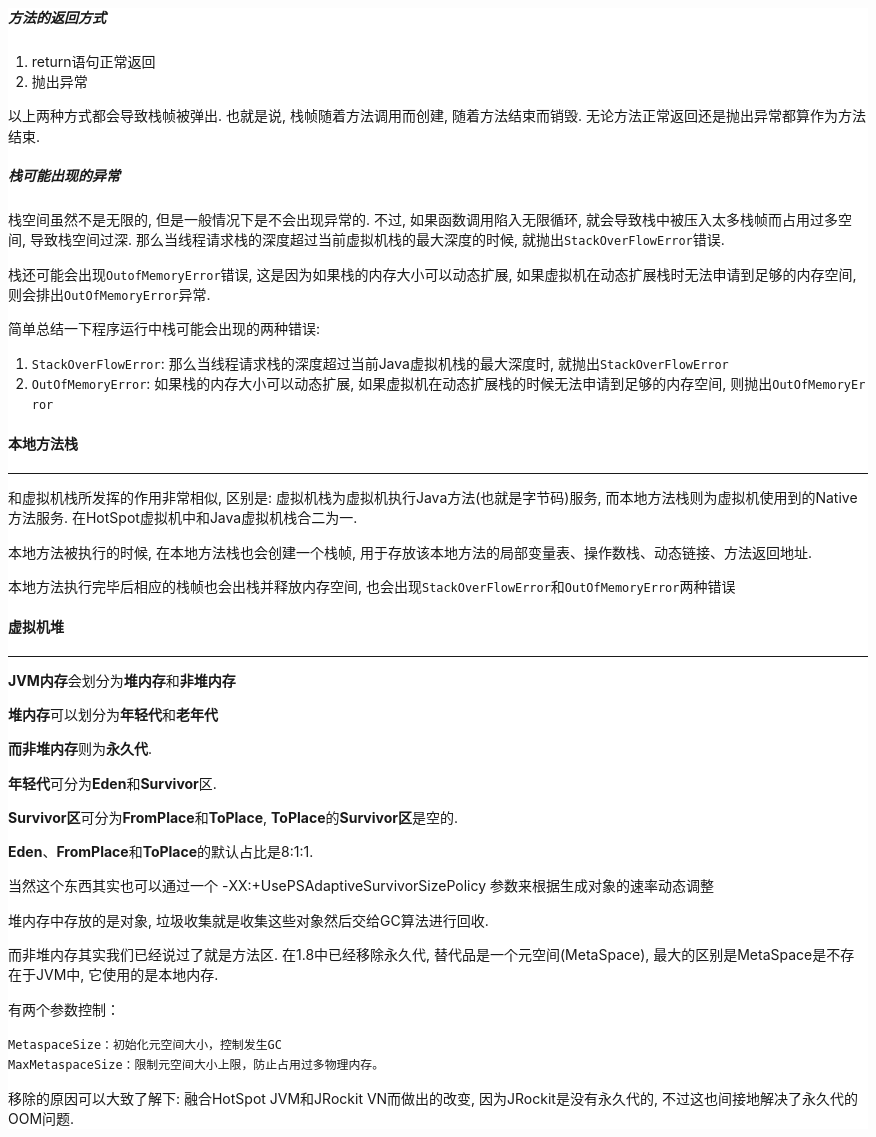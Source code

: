 ##### 方法的返回方式

1. return语句正常返回
2. 抛出异常

以上两种方式都会导致栈帧被弹出. 也就是说, 栈帧随着方法调用而创建, 随着方法结束而销毁. 无论方法正常返回还是抛出异常都算作为方法结束.

##### 栈可能出现的异常

栈空间虽然不是无限的, 但是一般情况下是不会出现异常的. 不过, 如果函数调用陷入无限循环, 就会导致栈中被压入太多栈帧而占用过多空间, 导致栈空间过深. 那么当线程请求栈的深度超过当前虚拟机栈的最大深度的时候, 就抛出`StackOverFlowError`错误.

栈还可能会出现`OutofMemoryError`错误, 这是因为如果栈的内存大小可以动态扩展, 如果虚拟机在动态扩展栈时无法申请到足够的内存空间, 则会排出`OutOfMemoryError`异常.

简单总结一下程序运行中栈可能会出现的两种错误:

1. `StackOverFlowError`: 那么当线程请求栈的深度超过当前Java虚拟机栈的最大深度时, 就抛出`StackOverFlowError`
2. `OutOfMemoryError`: 如果栈的内存大小可以动态扩展, 如果虚拟机在动态扩展栈的时候无法申请到足够的内存空间, 则抛出`OutOfMemoryError`

#### 本地方法栈

---

和虚拟机栈所发挥的作用非常相似, 区别是: 虚拟机栈为虚拟机执行Java方法(也就是字节码)服务, 而本地方法栈则为虚拟机使用到的Native方法服务. 在HotSpot虚拟机中和Java虚拟机栈合二为一.

本地方法被执行的时候, 在本地方法栈也会创建一个栈帧, 用于存放该本地方法的局部变量表、操作数栈、动态链接、方法返回地址.

本地方法执行完毕后相应的栈帧也会出栈并释放内存空间, 也会出现`StackOverFlowError`和`OutOfMemoryError`两种错误

#### 虚拟机堆

---

**JVM内存**会划分为**堆内存**和**非堆内存**

**堆内存**可以划分为**年轻代**和**老年代**

**而非堆内存**则为**永久代**.

**年轻代**可分为**Eden**和**Survivor**区.

**Survivor区**可分为**FromPlace**和**ToPlace**, **ToPlace**的**Survivor区**是空的.

**Eden**、**FromPlace**和**ToPlace**的默认占比是8:1:1.

当然这个东西其实也可以通过一个 -XX:+UsePSAdaptiveSurvivorSizePolicy 参数来根据生成对象的速率动态调整

堆内存中存放的是对象, 垃圾收集就是收集这些对象然后交给GC算法进行回收. 

而非堆内存其实我们已经说过了就是方法区. 在1.8中已经移除永久代, 替代品是一个元空间(MetaSpace), 最大的区别是MetaSpace是不存在于JVM中, 它使用的是本地内存.

有两个参数控制：

```
MetaspaceSize：初始化元空间大小，控制发生GC
MaxMetaspaceSize：限制元空间大小上限，防止占用过多物理内存。
```

移除的原因可以大致了解下: 融合HotSpot JVM和JRockit VN而做出的改变, 因为JRockit是没有永久代的, 不过这也间接地解决了永久代的OOM问题.
